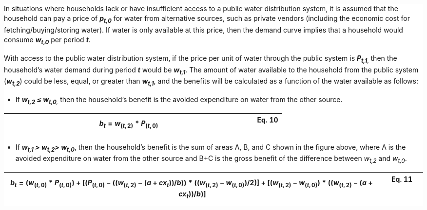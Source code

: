 In situations where households lack or have insufficient access to a
public water distribution system, it is assumed that the household can
pay a price of ***p<sub>t,0</sub>*** for water from alternative sources,
such as private vendors (including the economic cost for
fetching/buying/storing water). If water is only available at this
price, then the demand curve implies that a household would consume
***w<sub>t,0</sub>*** per period ***t***.

With access to the public water distribution system, if the price per
unit of water through the public system is
***P<sub>t,1</sub>***<sub>,</sub> then the household’s water demand
during period ***t*** would be ***w<sub>t,1</sub>***. The amount of
water available to the household from the public system
(***w<sub>t,2</sub>***) could be less, equal, or greater than
***w<sub>t,1</sub>***, and the benefits will be calculated as a function
of the water available as follows:

-   If ***w<sub>t,2</sub> ≤ w<sub>t,0</sub>**<sub>,</sub>* then the
    household’s benefit is the avoided expenditure on water from the
    other source.

<table>
<colgroup>
<col style="width: 89%" />
<col style="width: 10%" />
</colgroup>
<thead>
<tr>
<th><span
class="math display"><em>b</em><sub><em>t</em></sub> = <em>w</em><sub>(<em>t</em>, 2)</sub> * <em>P</em><sub>(<em>t</em>, 0)</sub></span></th>
<th style="text-align: right;">Eq. 10</th>
</tr>
</thead>
<tbody>
</tbody>
</table>

-   If ***w<sub>t,1</sub> &gt; w<sub>t,2</sub>&gt; w<sub>t,0</sub>***,
    then the household’s benefit is the sum of areas A, B, and C shown
    in the figure above, where A is the avoided expenditure on water
    from the other source and B+C is the gross benefit of the difference
    between *w<sub>t,2</sub>* and *w<sub>t,0</sub>*.

<table>
<colgroup>
<col style="width: 89%" />
<col style="width: 10%" />
</colgroup>
<thead>
<tr>
<th><span
class="math display"><em>b</em><sub><em>t</em></sub> = (<em>w</em><sub>(<em>t</em>, 0)</sub> * <em>P</em><sub>(<em>t</em>, 0)</sub>) + [(<em>P</em><sub>(<em>t</em>, 0)</sub> − ((<em>w</em><sub>(<em>t</em>, 2)</sub> − (<em>a</em> + <em>c</em><em>x</em><sub><em>t</em></sub>))/<em>b</em>)) * ((<em>w</em><sub>(<em>t</em>, 2)</sub> − <em>w</em><sub>(<em>t</em>, 0)</sub>)/2)] + [(<em>w</em><sub>(<em>t</em>, 2)</sub> − <em>w</em><sub>(<em>t</em>, 0)</sub>) * ((<em>w</em><sub>(<em>t</em>, 2)</sub> − (<em>a</em> + <em>c</em><em>x</em><sub><em>t</em></sub>))/<em>b</em>)]</span></th>
<th>Eq. 11</th>
</tr>
</thead>
<tbody>
</tbody>
</table>
